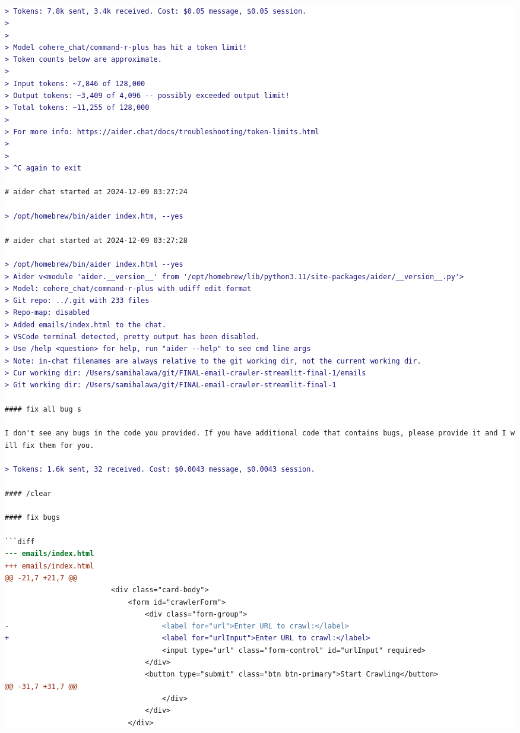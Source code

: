 ```diff
> Tokens: 7.8k sent, 3.4k received. Cost: $0.05 message, $0.05 session.  
>  
>  
> Model cohere_chat/command-r-plus has hit a token limit!  
> Token counts below are approximate.  
>  
> Input tokens: ~7,846 of 128,000  
> Output tokens: ~3,409 of 4,096 -- possibly exceeded output limit!  
> Total tokens: ~11,255 of 128,000  
>  
> For more info: https://aider.chat/docs/troubleshooting/token-limits.html  
>  
>  
> ^C again to exit  

# aider chat started at 2024-12-09 03:27:24

> /opt/homebrew/bin/aider index.htm, --yes  

# aider chat started at 2024-12-09 03:27:28

> /opt/homebrew/bin/aider index.html --yes  
> Aider v<module 'aider.__version__' from '/opt/homebrew/lib/python3.11/site-packages/aider/__version__.py'>  
> Model: cohere_chat/command-r-plus with udiff edit format  
> Git repo: ../.git with 233 files  
> Repo-map: disabled  
> Added emails/index.html to the chat.  
> VSCode terminal detected, pretty output has been disabled.  
> Use /help <question> for help, run "aider --help" to see cmd line args  
> Note: in-chat filenames are always relative to the git working dir, not the current working dir.  
> Cur working dir: /Users/samihalawa/git/FINAL-email-crawler-streamlit-final-1/emails  
> Git working dir: /Users/samihalawa/git/FINAL-email-crawler-streamlit-final-1  

#### fix all bug s  

I don't see any bugs in the code you provided. If you have additional code that contains bugs, please provide it and I will fix them for you.

> Tokens: 1.6k sent, 32 received. Cost: $0.0043 message, $0.0043 session.  

#### /clear  

#### fix bugs  

```diff
--- emails/index.html
+++ emails/index.html
@@ -21,7 +21,7 @@
                         <div class="card-body">
                             <form id="crawlerForm">
                                 <div class="form-group">
-                                    <label for="url">Enter URL to crawl:</label>
+                                    <label for="urlInput">Enter URL to crawl:</label>
                                     <input type="url" class="form-control" id="urlInput" required>
                                 </div>
                                 <button type="submit" class="btn btn-primary">Start Crawling</button>
@@ -31,7 +31,7 @@
                                     </div>
                                 </div>
                             </div>
```